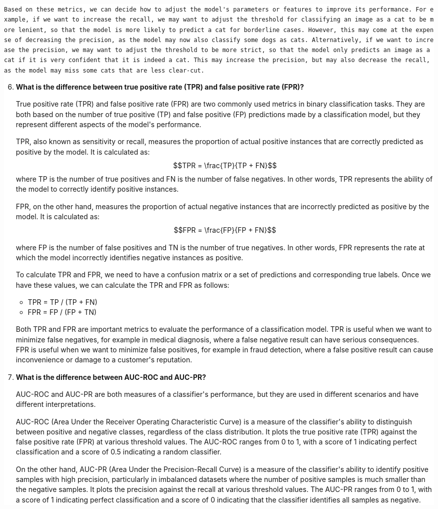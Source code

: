 	Based on these metrics, we can decide how to adjust the model's parameters or features to improve its performance. For example, if we want to increase the recall, we may want to adjust the threshold for classifying an image as a cat to be more lenient, so that the model is more likely to predict a cat for borderline cases. However, this may come at the expense of decreasing the precision, as the model may now also classify some dogs as cats. Alternatively, if we want to increase the precision, we may want to adjust the threshold to be more strict, so that the model only predicts an image as a cat if it is very confident that it is indeed a cat. This may increase the precision, but may also decrease the recall, as the model may miss some cats that are less clear-cut.

6.  **What is the difference between true positive rate (TPR) and false positive rate (FPR)?**

	True positive rate (TPR) and false positive rate (FPR) are two commonly used metrics in binary classification tasks. They are both based on the number of true positive (TP) and false positive (FP) predictions made by a classification model, but they represent different aspects of the model's performance.

	TPR, also known as sensitivity or recall, measures the proportion of actual positive instances that are correctly predicted as positive by the model. It is calculated as:
	$$TPR = \frac{TP}{TP + FN}$$
	where TP is the number of true positives and FN is the number of false negatives. In other words, TPR represents the ability of the model to correctly identify positive instances.
	
	FPR, on the other hand, measures the proportion of actual negative instances that are incorrectly predicted as positive by the model. It is calculated as:
	$$FPR = \frac{FP}{FP + FN}$$
	
	where FP is the number of false positives and TN is the number of true negatives. In other words, FPR represents the rate at which the model incorrectly identifies negative instances as positive.
	
	To calculate TPR and FPR, we need to have a confusion matrix or a set of predictions and corresponding true labels. Once we have these values, we can calculate the TPR and FPR as follows:
	-   TPR = TP / (TP + FN)
	-   FPR = FP / (FP + TN)
	
	Both TPR and FPR are important metrics to evaluate the performance of a classification model. TPR is useful when we want to minimize false negatives, for example in medical diagnosis, where a false negative result can have serious consequences. FPR is useful when we want to minimize false positives, for example in fraud detection, where a false positive result can cause inconvenience or damage to a customer's reputation.

7.  **What is the difference between AUC-ROC and AUC-PR?**

	AUC-ROC and AUC-PR are both measures of a classifier's performance, but they are used in different scenarios and have different interpretations.

	AUC-ROC (Area Under the Receiver Operating Characteristic Curve) is a measure of the classifier's ability to distinguish between positive and negative classes, regardless of the class distribution. It plots the true positive rate (TPR) against the false positive rate (FPR) at various threshold values. The AUC-ROC ranges from 0 to 1, with a score of 1 indicating perfect classification and a score of 0.5 indicating a random classifier.
	
	On the other hand, AUC-PR (Area Under the Precision-Recall Curve) is a measure of the classifier's ability to identify positive samples with high precision, particularly in imbalanced datasets where the number of positive samples is much smaller than the negative samples. It plots the precision against the recall at various threshold values. The AUC-PR ranges from 0 to 1, with a score of 1 indicating perfect classification and a score of 0 indicating that the classifier identifies all samples as negative.
	